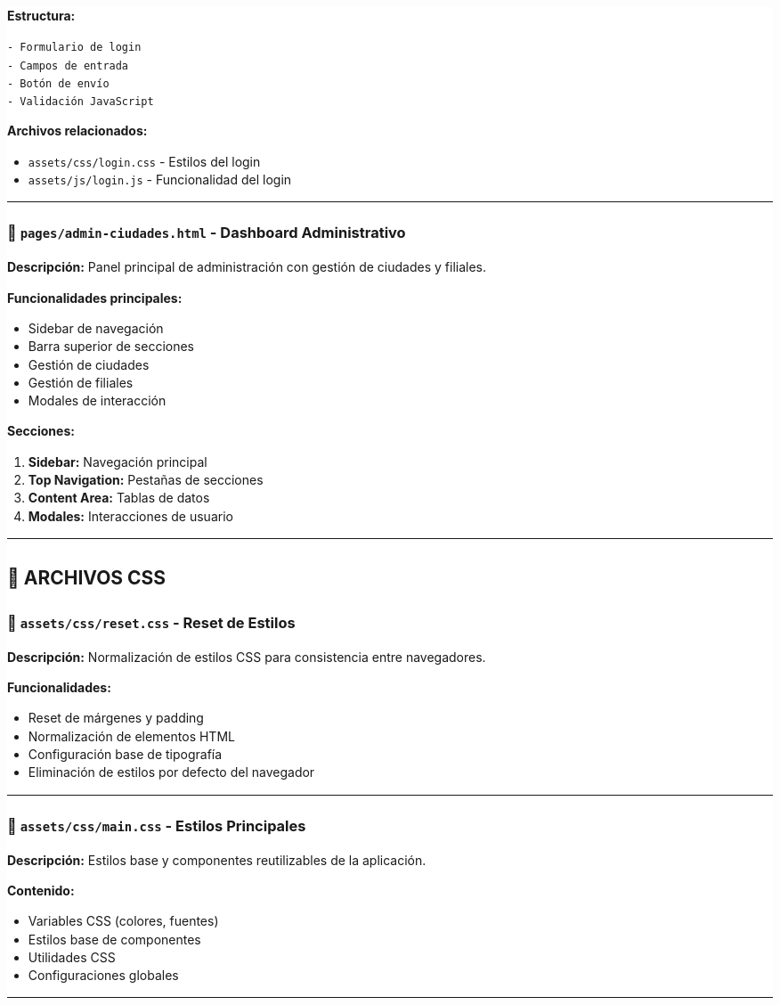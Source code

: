 **Estructura:**
```html
- Formulario de login
- Campos de entrada
- Botón de envío
- Validación JavaScript
```

**Archivos relacionados:**
- `assets/css/login.css` - Estilos del login
- `assets/js/login.js` - Funcionalidad del login

---

### 🏢 `pages/admin-ciudades.html` - Dashboard Administrativo
**Descripción:** Panel principal de administración con gestión de ciudades y filiales.

**Funcionalidades principales:**
- Sidebar de navegación
- Barra superior de secciones
- Gestión de ciudades
- Gestión de filiales
- Modales de interacción

**Secciones:**
1. **Sidebar:** Navegación principal
2. **Top Navigation:** Pestañas de secciones
3. **Content Area:** Tablas de datos
4. **Modales:** Interacciones de usuario

---

## 🎨 ARCHIVOS CSS

### 🔄 `assets/css/reset.css` - Reset de Estilos
**Descripción:** Normalización de estilos CSS para consistencia entre navegadores.

**Funcionalidades:**
- Reset de márgenes y padding
- Normalización de elementos HTML
- Configuración base de tipografía
- Eliminación de estilos por defecto del navegador

---

### 🎯 `assets/css/main.css` - Estilos Principales
**Descripción:** Estilos base y componentes reutilizables de la aplicación.

**Contenido:**
- Variables CSS (colores, fuentes)
- Estilos base de componentes
- Utilidades CSS
- Configuraciones globales

---